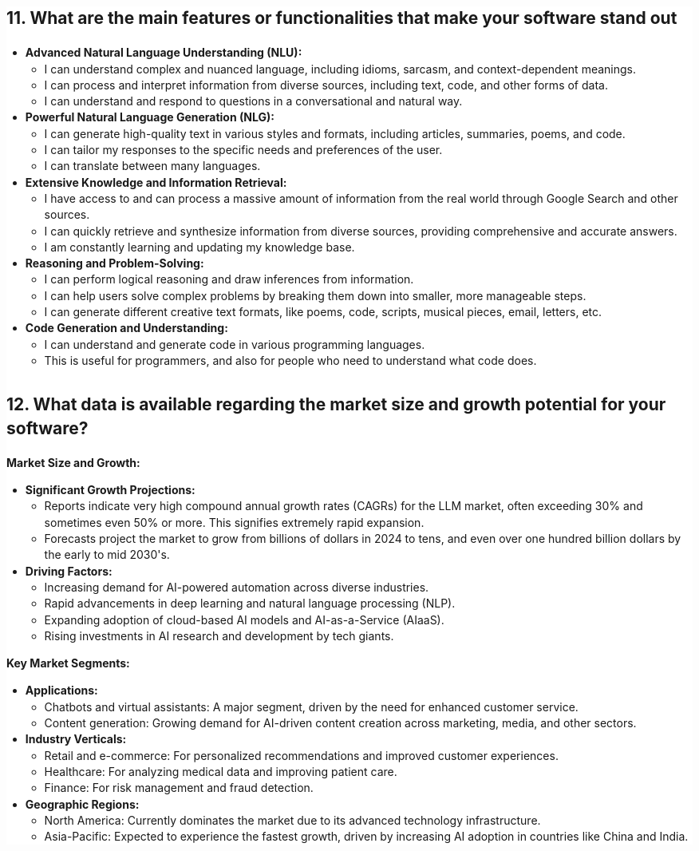 ## 11. What are the main features or functionalities that make your software stand out

* **Advanced Natural Language Understanding (NLU):**
    * I can understand complex and nuanced language, including idioms, sarcasm, and context-dependent meanings.
    * I can process and interpret information from diverse sources, including text, code, and other forms of data.
    * I can understand and respond to questions in a conversational and natural way.
* **Powerful Natural Language Generation (NLG):**
    * I can generate high-quality text in various styles and formats, including articles, summaries, poems, and code.
    * I can tailor my responses to the specific needs and preferences of the user.
    * I can translate between many languages.
* **Extensive Knowledge and Information Retrieval:**
    * I have access to and can process a massive amount of information from the real world through Google Search and other sources.
    * I can quickly retrieve and synthesize information from diverse sources, providing comprehensive and accurate answers.
    * I am constantly learning and updating my knowledge base.
* **Reasoning and Problem-Solving:**
    * I can perform logical reasoning and draw inferences from information.
    * I can help users solve complex problems by breaking them down into smaller, more manageable steps.
    * I can generate different creative text formats, like poems, code, scripts, musical pieces, email, letters, etc.
* **Code Generation and Understanding:**
    * I can understand and generate code in various programming languages.
    * This is useful for programmers, and also for people who need to understand what code does.
## 12. What data is available regarding the market size and growth potential for your software?

**Market Size and Growth:**

* **Significant Growth Projections:**
    * Reports indicate very high compound annual growth rates (CAGRs) for the LLM market, often exceeding 30% and sometimes even 50% or more. This signifies extremely rapid expansion.
    * Forecasts project the market to grow from billions of dollars in 2024 to tens, and even over one hundred billion dollars by the early to mid 2030's.
* **Driving Factors:**
    * Increasing demand for AI-powered automation across diverse industries.
    * Rapid advancements in deep learning and natural language processing (NLP).
    * Expanding adoption of cloud-based AI models and AI-as-a-Service (AIaaS).
    * Rising investments in AI research and development by tech giants.

**Key Market Segments:**

* **Applications:**
    * Chatbots and virtual assistants: A major segment, driven by the need for enhanced customer service.
    * Content generation: Growing demand for AI-driven content creation across marketing, media, and other sectors.
* **Industry Verticals:**
    * Retail and e-commerce: For personalized recommendations and improved customer experiences.
    * Healthcare: For analyzing medical data and improving patient care.
    * Finance: For risk management and fraud detection.
* **Geographic Regions:**
    * North America: Currently dominates the market due to its advanced technology infrastructure.
    * Asia-Pacific: Expected to experience the fastest growth, driven by increasing AI adoption in countries like China and India.
